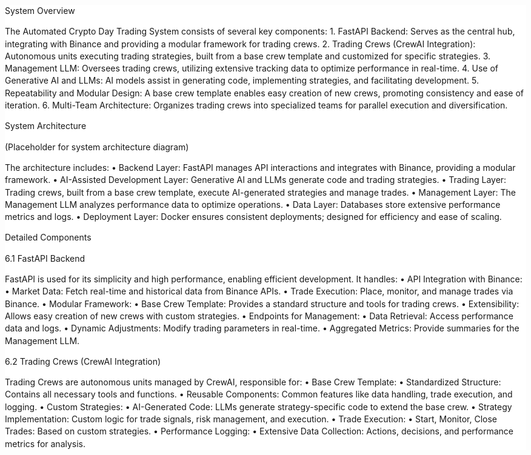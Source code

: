 System Overview

The Automated Crypto Day Trading System consists of several key components:
	1.	FastAPI Backend: Serves as the central hub, integrating with Binance and providing a modular framework for trading crews.
	2.	Trading Crews (CrewAI Integration): Autonomous units executing trading strategies, built from a base crew template and customized for specific strategies.
	3.	Management LLM: Oversees trading crews, utilizing extensive tracking data to optimize performance in real-time.
	4.	Use of Generative AI and LLMs: AI models assist in generating code, implementing strategies, and facilitating development.
	5.	Repeatability and Modular Design: A base crew template enables easy creation of new crews, promoting consistency and ease of iteration.
	6.	Multi-Team Architecture: Organizes trading crews into specialized teams for parallel execution and diversification.

System Architecture

 (Placeholder for system architecture diagram)

The architecture includes:
	•	Backend Layer: FastAPI manages API interactions and integrates with Binance, providing a modular framework.
	•	AI-Assisted Development Layer: Generative AI and LLMs generate code and trading strategies.
	•	Trading Layer: Trading crews, built from a base crew template, execute AI-generated strategies and manage trades.
	•	Management Layer: The Management LLM analyzes performance data to optimize operations.
	•	Data Layer: Databases store extensive performance metrics and logs.
	•	Deployment Layer: Docker ensures consistent deployments; designed for efficiency and ease of scaling.

Detailed Components

6.1 FastAPI Backend

FastAPI is used for its simplicity and high performance, enabling efficient development. It handles:
	•	API Integration with Binance:
	•	Market Data: Fetch real-time and historical data from Binance APIs.
	•	Trade Execution: Place, monitor, and manage trades via Binance.
	•	Modular Framework:
	•	Base Crew Template: Provides a standard structure and tools for trading crews.
	•	Extensibility: Allows easy creation of new crews with custom strategies.
	•	Endpoints for Management:
	•	Data Retrieval: Access performance data and logs.
	•	Dynamic Adjustments: Modify trading parameters in real-time.
	•	Aggregated Metrics: Provide summaries for the Management LLM.

6.2 Trading Crews (CrewAI Integration)

Trading Crews are autonomous units managed by CrewAI, responsible for:
	•	Base Crew Template:
	•	Standardized Structure: Contains all necessary tools and functions.
	•	Reusable Components: Common features like data handling, trade execution, and logging.
	•	Custom Strategies:
	•	AI-Generated Code: LLMs generate strategy-specific code to extend the base crew.
	•	Strategy Implementation: Custom logic for trade signals, risk management, and execution.
	•	Trade Execution:
	•	Start, Monitor, Close Trades: Based on custom strategies.
	•	Performance Logging:
	•	Extensive Data Collection: Actions, decisions, and performance metrics for analysis.
